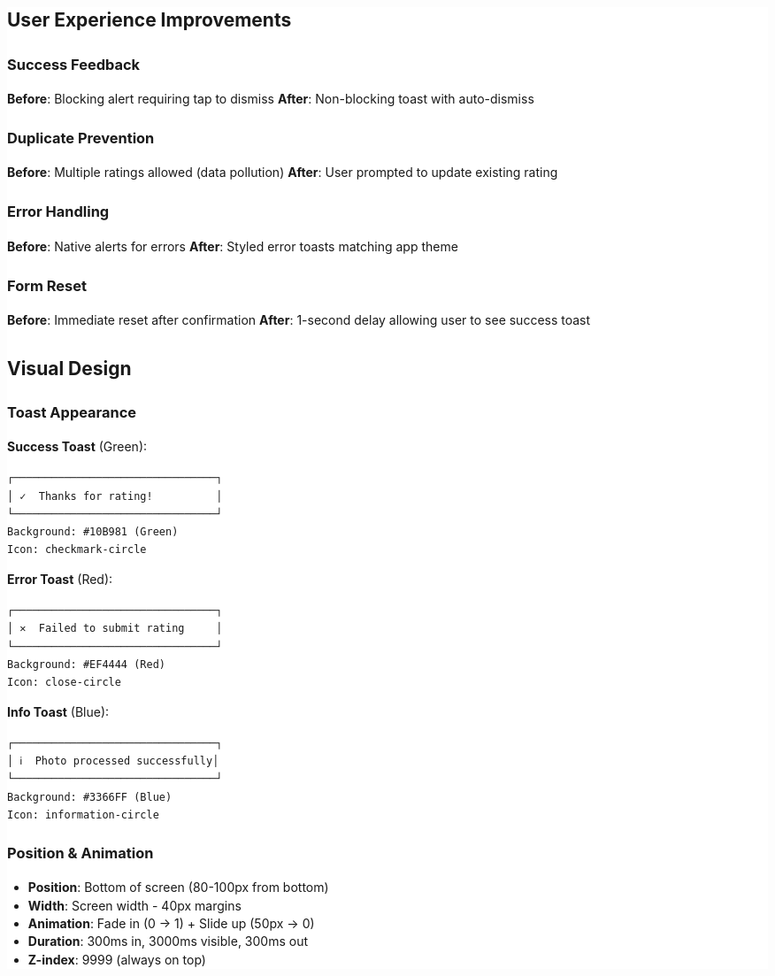 ## User Experience Improvements

### Success Feedback
**Before**: Blocking alert requiring tap to dismiss
**After**: Non-blocking toast with auto-dismiss

### Duplicate Prevention
**Before**: Multiple ratings allowed (data pollution)
**After**: User prompted to update existing rating

### Error Handling
**Before**: Native alerts for errors
**After**: Styled error toasts matching app theme

### Form Reset
**Before**: Immediate reset after confirmation
**After**: 1-second delay allowing user to see success toast

## Visual Design

### Toast Appearance

**Success Toast** (Green):
```
┌────────────────────────────────┐
│ ✓  Thanks for rating!          │
└────────────────────────────────┘
Background: #10B981 (Green)
Icon: checkmark-circle
```

**Error Toast** (Red):
```
┌────────────────────────────────┐
│ ✕  Failed to submit rating     │
└────────────────────────────────┘
Background: #EF4444 (Red)
Icon: close-circle
```

**Info Toast** (Blue):
```
┌────────────────────────────────┐
│ ℹ  Photo processed successfully│
└────────────────────────────────┘
Background: #3366FF (Blue)
Icon: information-circle
```

### Position & Animation
- **Position**: Bottom of screen (80-100px from bottom)
- **Width**: Screen width - 40px margins
- **Animation**: Fade in (0 → 1) + Slide up (50px → 0)
- **Duration**: 300ms in, 3000ms visible, 300ms out
- **Z-index**: 9999 (always on top)
